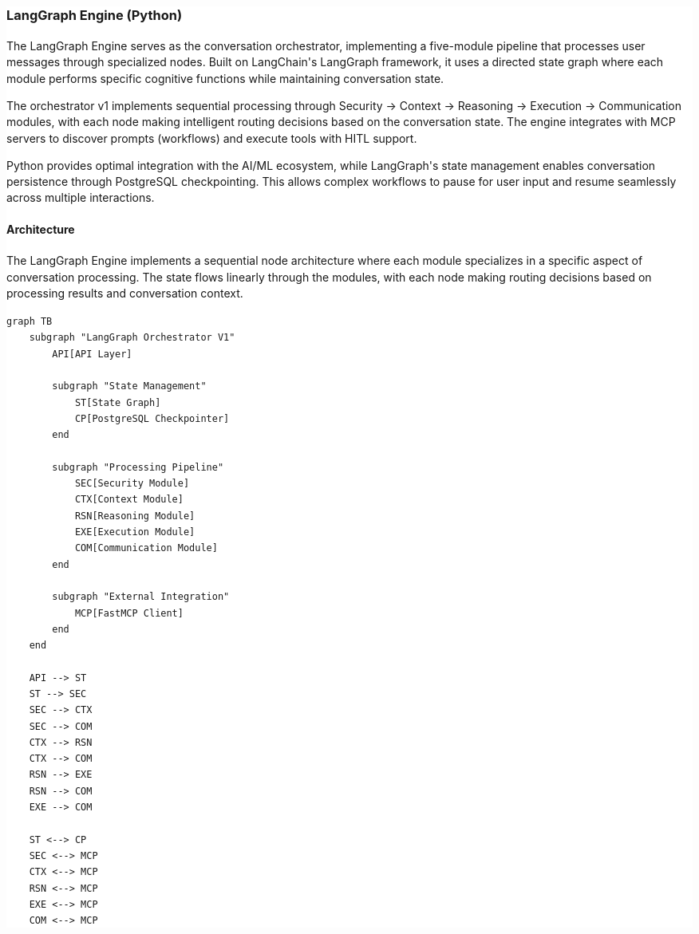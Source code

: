 ### LangGraph Engine (Python)

The LangGraph Engine serves as the conversation orchestrator, implementing a five-module pipeline that processes user messages through specialized nodes. Built on LangChain's LangGraph framework, it uses a directed state graph where each module performs specific cognitive functions while maintaining conversation state.

The orchestrator v1 implements sequential processing through Security → Context → Reasoning → Execution → Communication modules, with each node making intelligent routing decisions based on the conversation state. The engine integrates with MCP servers to discover prompts (workflows) and execute tools with HITL support.

Python provides optimal integration with the AI/ML ecosystem, while LangGraph's state management enables conversation persistence through PostgreSQL checkpointing. This allows complex workflows to pause for user input and resume seamlessly across multiple interactions.

#### Architecture

The LangGraph Engine implements a sequential node architecture where each module specializes in a specific aspect of conversation processing. The state flows linearly through the modules, with each node making routing decisions based on processing results and conversation context.

```mermaid
graph TB
    subgraph "LangGraph Orchestrator V1"
        API[API Layer]
        
        subgraph "State Management"
            ST[State Graph]
            CP[PostgreSQL Checkpointer]
        end
        
        subgraph "Processing Pipeline"
            SEC[Security Module]
            CTX[Context Module]
            RSN[Reasoning Module]
            EXE[Execution Module]
            COM[Communication Module]
        end
        
        subgraph "External Integration"
            MCP[FastMCP Client]
        end
    end
    
    API --> ST
    ST --> SEC
    SEC --> CTX
    SEC --> COM
    CTX --> RSN
    CTX --> COM
    RSN --> EXE
    RSN --> COM
    EXE --> COM
    
    ST <--> CP
    SEC <--> MCP
    CTX <--> MCP
    RSN <--> MCP
    EXE <--> MCP
    COM <--> MCP
```
